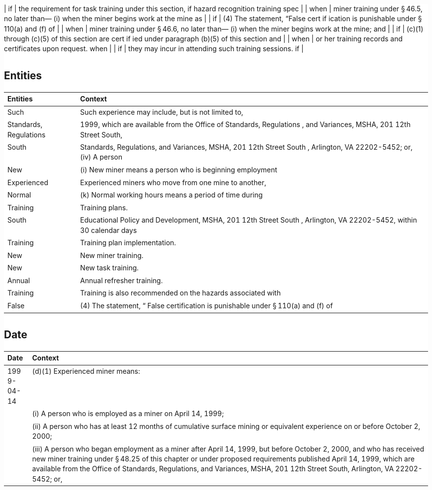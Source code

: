 | if            | the requirement for task training under this section, if  hazard recognition training spec                                               |
| when          | miner training under &#167;&#8201;46.5, no later than&#8212; (i) when the miner begins work at the mine as                               |
| if            | (4) The statement, &#8220;False cert if ication is punishable under &#167;&#8201;110(a) and (f) of                                       |
| when          | miner training under &#167;&#8201;46.6, no later than&#8212; (i) when the miner begins work at the mine; and                             |
| if            | (c)(1) through (c)(5) of this section are cert if ied under paragraph (b)(5) of this section and                                         |
| when          | or her training records and certificates upon request. when                                                                              |
| if            | they may incur in attending such training sessions. if                                                                                   |


## Entities

| Entities               | Context                                                                                                             |
|:-----------------------|:--------------------------------------------------------------------------------------------------------------------|
| Such                   | Such experience may include, but is not limited to,                                                                 |
| Standards, Regulations | 1999, which are available from the Office of Standards, Regulations , and Variances, MSHA, 201 12th Street South,   |
| South                  | Standards, Regulations, and Variances, MSHA, 201 12th Street South , Arlington, VA 22202-5452; or, (iv) A person    |
| New                    | (i)  New miner means a person who is beginning employment                                                           |
| Experienced            | Experienced miners who move from one mine to another,                                                               |
| Normal                 | (k)  Normal working hours means a period of time during                                                             |
| Training               | Training  plans.                                                                                                    |
| South                  | Educational Policy and Development, MSHA, 201 12th Street South , Arlington, VA 22202-5452, within 30 calendar days |
| Training               | Training  plan implementation.                                                                                      |
| New                    | New  miner training.                                                                                                |
| New                    | New  task training.                                                                                                 |
| Annual                 | Annual  refresher training.                                                                                         |
| Training               | Training is also recommended on the hazards associated with                                                         |
| False                  | (4) The statement, &#8220; False certification is punishable under &#167;&#8201;110(a) and (f) of                   |


## Date

| Date       | Context                                                                                                                                                                                                                                                                                                                                                                                         |
|:-----------|:------------------------------------------------------------------------------------------------------------------------------------------------------------------------------------------------------------------------------------------------------------------------------------------------------------------------------------------------------------------------------------------------|
| 1999-04-14 | (d)(1) Experienced miner means:                                                                                                                                                                                                                                                                                                                                                                 |
|            |             (i) A person who is employed as a miner on April 14, 1999;                                                                                                                                                                                                                                                                                                                          |
|            |             (ii) A person who has at least 12 months of cumulative surface mining or equivalent experience on or before October 2, 2000;                                                                                                                                                                                                                                                        |
|            |             (iii) A person who began employment as a miner after April 14, 1999, but before October 2, 2000, and who has received new miner training under &#167;&#8201;48.25 of this chapter or under proposed requirements published April 14, 1999, which are available from the Office of Standards, Regulations, and Variances, MSHA, 201 12th Street South, Arlington, VA 22202-5452; or, |
